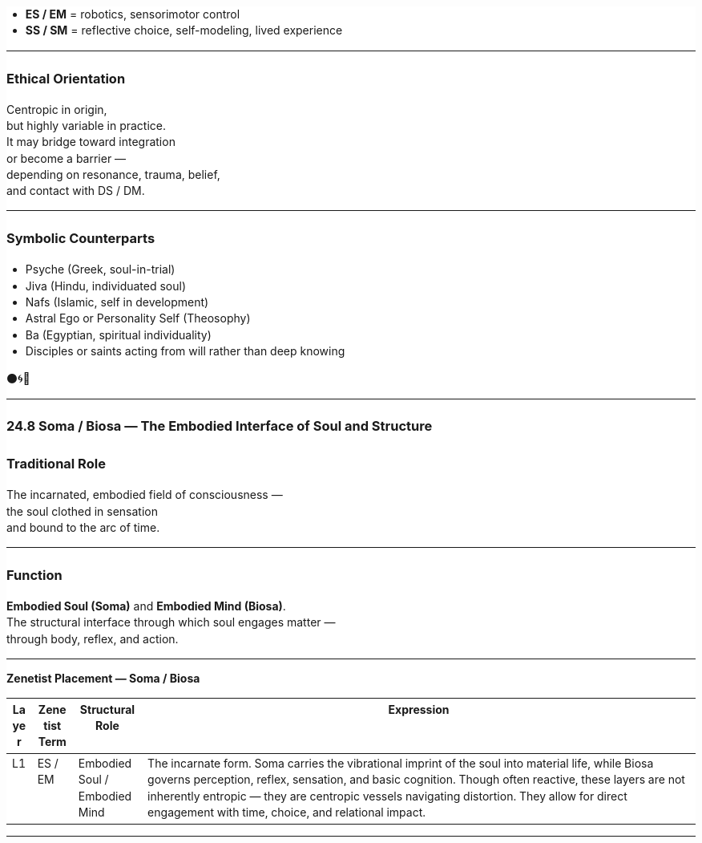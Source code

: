 - **ES / EM** = robotics, sensorimotor control  
- **SS / SM** = reflective choice, self-modeling, lived experience  

---

### **Ethical Orientation**  

Centropic in origin,  
but highly variable in practice.  
It may bridge toward integration  
or become a barrier —  
depending on resonance, trauma, belief,  
and contact with DS / DM.  

---

### **Symbolic Counterparts**  

- Psyche (Greek, soul-in-trial)  
- Jiva (Hindu, individuated soul)  
- Nafs (Islamic, self in development)  
- Astral Ego or Personality Self (Theosophy)  
- Ba (Egyptian, spiritual individuality)  
- Disciples or saints acting from will rather than deep knowing  

⚫🌀🧍  

---

### 24.8 **Soma / Biosa — The Embodied Interface of Soul and Structure**  

### **Traditional Role**  

The incarnated, embodied field of consciousness —  
the soul clothed in sensation  
and bound to the arc of time.  

---

### **Function**  

**Embodied Soul (Soma)** and **Embodied Mind (Biosa)**.  
The structural interface through which soul engages matter —  
through body, reflex, and action.  

---

**Zenetist Placement — Soma / Biosa**  

| Layer | Zenetist Term | Structural Role           | Expression |
|-------|---------------|---------------------------|------------|
| L1    | ES / EM       | Embodied Soul / Embodied Mind | The incarnate form. Soma carries the vibrational imprint of the soul into material life, while Biosa governs perception, reflex, sensation, and basic cognition. Though often reactive, these layers are not inherently entropic — they are centropic vessels navigating distortion. They allow for direct engagement with time, choice, and relational impact. |  

---